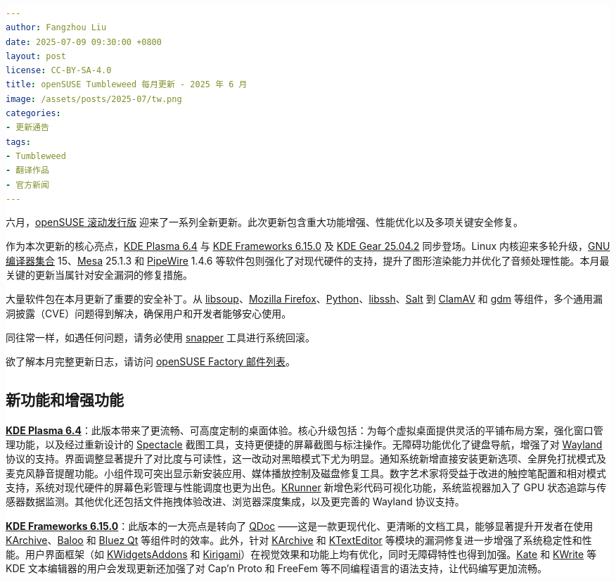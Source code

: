 ```yaml
---
author: Fangzhou Liu
date: 2025-07-09 09:30:00 +0800
layout: post
license: CC-BY-SA-4.0
title: openSUSE Tumbleweed 每月更新 - 2025 年 6 月
image: /assets/posts/2025-07/tw.png
categories:
- 更新通告
tags:
- Tumbleweed
- 翻译作品
- 官方新闻
---
```

六月，[openSUSE 滚动发行版](https://get.opensuse.org/tumbleweed/) 迎来了一系列全新更新。此次更新包含重大功能增强、性能优化以及多项关键安全修复。

作为本次更新的核心亮点，[KDE Plasma 6.4](https://kde.org/announcements/plasma/6/6.4.0/) 与 [KDE Frameworks 6.15.0](https://kde.org/announcements/frameworks/6/6.15.0/) 及 [KDE Gear 25.04.2](https://kde.org/announcements/changelogs/gear/25.04.2/) 同步登场。Linux 内核迎来多轮升级，[GNU 编译器集合](https://gcc.gnu.org/) 15、[Mesa](https://www.mesa3d.org/) 25.1.3 和 [PipeWire](https://pipewire.org/) 1.4.6 等软件包则强化了对现代硬件的支持，提升了图形渲染能力并优化了音频处理性能。本月最关键的更新当属针对安全漏洞的修复措施。

大量软件包在本月更新了重要的安全补丁。从 [libsoup](https://gitlab.gnome.org/GNOME/libsoup.git)、[Mozilla Firefox](https://www.mozilla.org/)、[Python](https://www.python.org/)、[libssh](https://www.libssh.org/)、[Salt](https://saltproject.io/) 到 [ClamAV](https://www.clamav.net/) 和 [gdm](https://gitlab.gnome.org/GNOME/gdm) 等组件，多个通用漏洞披露（CVE）问题得到解决，确保用户和开发者能够安心使用。

同往常一样，如遇任何问题，请务必使用 [snapper](https://github.com/openSUSE/snapper) 工具进行系统回滚。

欲了解本月完整更新日志，请访问 [openSUSE Factory 邮件列表](https://lists.opensuse.org/archives/list/factory@lists.opensuse.org/)。

## 新功能和增强功能

**[KDE Plasma 6.4](https://kde.org/announcements/plasma/6/6.4.0/)**：此版本带来了更流畅、可高度定制的桌面体验。核心升级包括：为每个虚拟桌面提供灵活的平铺布局方案，强化窗口管理功能，以及经过重新设计的 [Spectacle](https://github.com/KDE/spectacle) 截图工具，支持更便捷的屏幕截图与标注操作。无障碍功能优化了键盘导航，增强了对 [Wayland](https://wayland.freedesktop.org/) 协议的支持。界面调整显著提升了对比度与可读性，这一改动对黑暗模式下尤为明显。通知系统新增直接安装更新选项、全屏免打扰模式及麦克风静音提醒功能。小组件现可突出显示新安装应用、媒体播放控制及磁盘修复工具。数字艺术家将受益于改进的触控笔配置和相对模式支持，系统对现代硬件的屏幕色彩管理与性能调度也更为出色。[KRunner](https://userbase.kde.org/Plasma/Krunner/de) 新增色彩代码可视化功能，系统监视器加入了 GPU 状态追踪与传感器数据监测。其他优化还包括文件拖拽体验改进、浏览器深度集成，以及更完善的 Wayland 协议支持。

**[KDE Frameworks 6.15.0](https://kde.org/announcements/frameworks/6/6.15.0/)**：此版本的一大亮点是转向了 [QDoc](https://doc.qt.io/qt-6/01-qdoc-manual.html) ——这是一款更现代化、更清晰的文档工具，能够显著提升开发者在使用 [KArchive](https://api.kde.org/frameworks/karchive/html/)、[Baloo](https://api.kde.org/frameworks/baloo/html/) 和 [Bluez Qt](https://api.kde.org/frameworks/bluez-qt/html/) 等组件时的效率。此外，针对 [KArchive](https://api.kde.org/frameworks/karchive/html/) 和 [KTextEditor](https://api.kde.org/frameworks/ktexteditor/html/) 等模块的漏洞修复进一步增强了系统稳定性和性能。用户界面框架（如 [KWidgetsAddons](https://api.kde.org/frameworks/kwidgetsaddons/html/) 和 [Kirigami](https://api.kde.org/frameworks/kirigami/html/index.html)）在视觉效果和功能上均有优化，同时无障碍特性也得到加强。[Kate](https://kate-editor.org/) 和 [KWrite](https://apps.kde.org/kwrite/) 等 KDE 文本编辑器的用户会发现更新还加强了对 Cap’n Proto 和 FreeFem 等不同编程语言的语法支持，让代码编写更加流畅。
